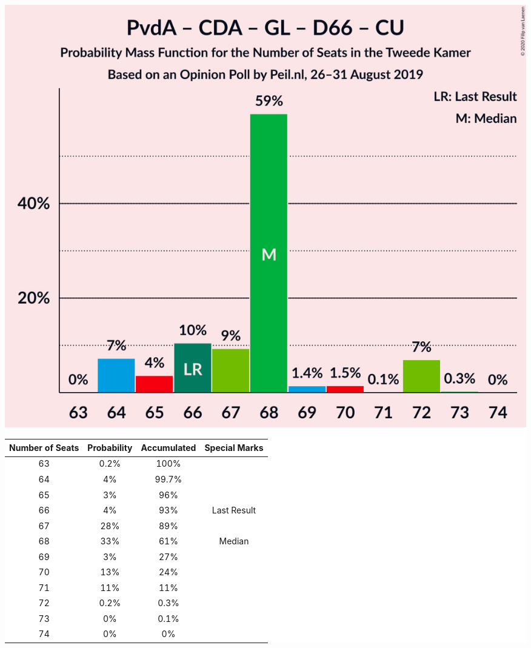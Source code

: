 ![Graph with seats probability mass function not yet produced](2019-08-31-Peilnl-coalitions-seats-pmf-pvda–cda–gl–d66–cu.png "Seats Probability Mass Function")

| Number of Seats | Probability | Accumulated | Special Marks |
|:---------------:|:-----------:|:-----------:|:-------------:|
| 63 | 0.2% | 100% |  |
| 64 | 4% | 99.7% |  |
| 65 | 3% | 96% |  |
| 66 | 4% | 93% | Last Result |
| 67 | 28% | 89% |  |
| 68 | 33% | 61% | Median |
| 69 | 3% | 27% |  |
| 70 | 13% | 24% |  |
| 71 | 11% | 11% |  |
| 72 | 0.2% | 0.3% |  |
| 73 | 0% | 0.1% |  |
| 74 | 0% | 0% |  |
